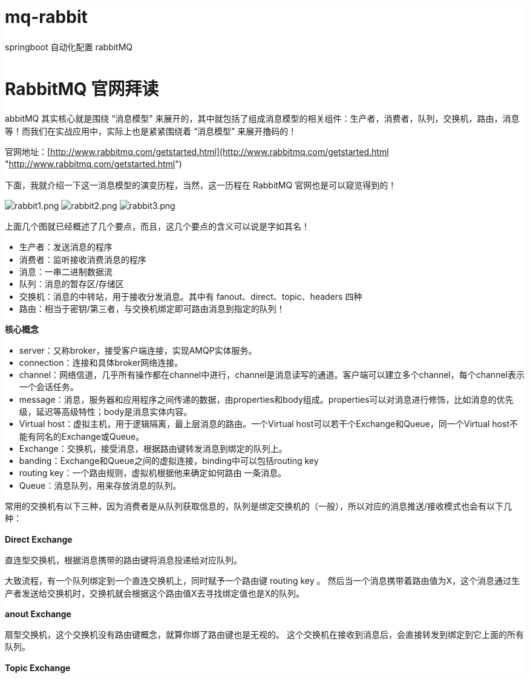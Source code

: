 # mq-rabbit
springboot 自动化配置 rabbitMQ

# RabbitMQ 官网拜读

abbitMQ 其实核心就是围绕 “消息模型” 来展开的，其中就包括了组成消息模型的相关组件：生产者，消费者，队列，交换机，路由，消息等！而我们在实战应用中，实际上也是紧紧围绕着 “消息模型” 来展开撸码的！

官网地址：[http://www.rabbitmq.com/getstarted.html](http://www.rabbitmq.com/getstarted.html "http://www.rabbitmq.com/getstarted.html")

下面，我就介绍一下这一消息模型的演变历程，当然，这一历程在 RabbitMQ 官网也是可以窥览得到的！

![rabbit1.png](../../file/rabbitMQ/rabbit1.png "rabbit1.png")
![rabbit2.png](../../file/rabbitMQ/rabbit2.png "rabbit2.png")
![rabbit3.png](../../file/rabbitMQ/rabbit3.png "rabbit3.png")

上面几个图就已经概述了几个要点，而且，这几个要点的含义可以说是字如其名！

- 生产者：发送消息的程序
- 消费者：监听接收消费消息的程序
- 消息：一串二进制数据流
- 队列：消息的暂存区/存储区
- 交换机：消息的中转站，用于接收分发消息。其中有 fanout、direct、topic、headers 四种
- 路由：相当于密钥/第三者，与交换机绑定即可路由消息到指定的队列！

**核心概念**

- server：又称broker，接受客户端连接，实现AMQP实体服务。
- connection：连接和具体broker网络连接。
- channel：网络信道，几乎所有操作都在channel中进行，channel是消息读写的通道。客户端可以建立多个channel，每个channel表示一个会话任务。
- message：消息，服务器和应用程序之间传递的数据，由properties和body组成。properties可以对消息进行修饰，比如消息的优先级，延迟等高级特性；body是消息实体内容。
- Virtual host：虚拟主机，用于逻辑隔离，最上层消息的路由。一个Virtual host可以若干个Exchange和Queue，同一个Virtual host不能有同名的Exchange或Queue。
- Exchange：交换机，接受消息，根据路由键转发消息到绑定的队列上。
- banding：Exchange和Queue之间的虚拟连接，binding中可以包括routing key
- routing key：一个路由规则，虚拟机根据他来确定如何路由 一条消息。
- Queue：消息队列，用来存放消息的队列。

常用的交换机有以下三种，因为消费者是从队列获取信息的，队列是绑定交换机的（一般），所以对应的消息推送/接收模式也会有以下几种：

**Direct Exchange**

直连型交换机，根据消息携带的路由键将消息投递给对应队列。

大致流程，有一个队列绑定到一个直连交换机上，同时赋予一个路由键 routing key 。
然后当一个消息携带着路由值为X，这个消息通过生产者发送给交换机时，交换机就会根据这个路由值X去寻找绑定值也是X的队列。

**anout Exchange**

扇型交换机，这个交换机没有路由键概念，就算你绑了路由键也是无视的。 这个交换机在接收到消息后，会直接转发到绑定到它上面的所有队列。

**Topic Exchange**
